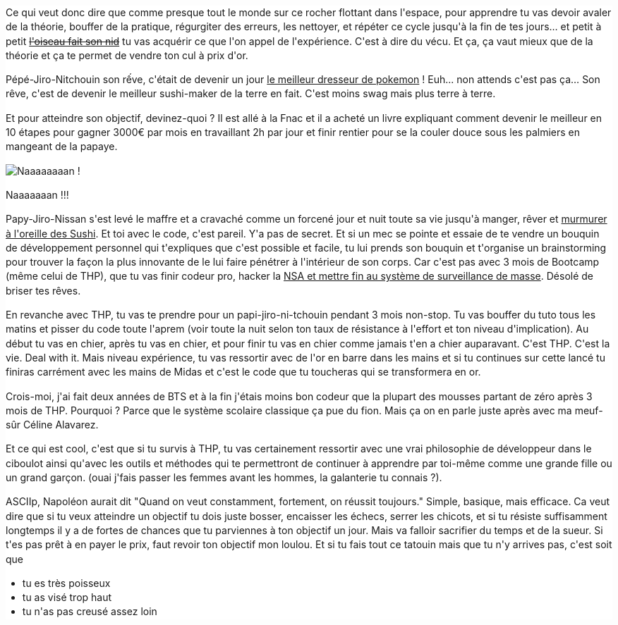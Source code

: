 Ce qui veut donc dire que comme presque tout le monde sur ce rocher flottant dans l'espace, pour apprendre tu vas devoir avaler de la théorie, bouffer de la pratique, régurgiter des erreurs, les nettoyer, et répéter ce cycle jusqu'à la fin de tes jours… et petit à petit ~~[l'oiseau fait son nid](https://www.youtube.com/watch?v=BW-V8BtlpuQ)~~ tu vas acquérir ce que l'on appel de l'expérience. C'est à dire du vécu. Et ça, ça vaut mieux que de la théorie et ça te permet de vendre ton cul à prix d'or.

Pépé-Jiro-Nitchouin son rếve, c'était de devenir un jour [le meilleur dresseur de pokemon](https://www.youtube.com/watch?v=aEp8Ya2VLsk) ! Euh... non attends c'est pas ça… Son rêve, c'est de devenir le meilleur sushi-maker de la terre en fait. C'est moins swag mais plus terre à terre.

Et pour atteindre son objectif, devinez-quoi ? Il est allé à la Fnac et il a acheté un livre expliquant comment devenir le meilleur en 10 étapes pour gagner 3000€ par mois en travaillant 2h par jour et finir rentier pour se la couler douce sous les palmiers en mangeant de la papaye.

![Naaaaaaaan !](https://media.tenor.com/images/3b7fdc02d86fb03b937992218da6e326/tenor.gif)

Naaaaaaan !!!

Papy-Jiro-Nissan s'est levé le maffre et a cravaché comme un forcené jour et nuit toute sa vie jusqu'à manger, rêver et [murmurer à l'oreille des Sushi](https://fr.wikipedia.org/wiki/L%27Homme_qui_murmurait_%C3%A0_l%27oreille_des_chevaux). Et toi avec le code, c'est pareil. Y'a pas de secret. Et si un mec se pointe et essaie de te vendre un bouquin de développement personnel qui t'expliques que c'est possible et facile, tu lui prends son bouquin et t'organise un brainstorming pour trouver la façon la plus innovante de le lui faire pénétrer à l'intérieur de son corps. Car c'est pas avec 3 mois de Bootcamp (même celui de THP), que tu vas finir codeur pro, hacker la [NSA et mettre fin au système de surveillance de masse](https://www.babelio.com/livres/Snowden-Memoires-vives/1162306). Désolé de briser tes rêves.

En revanche avec THP, tu vas te prendre pour un papi-jiro-ni-tchouin pendant 3 mois non-stop. Tu vas bouffer du tuto tous les matins et pisser du code toute l'aprem (voir toute la nuit selon ton taux de résistance à l'effort et ton niveau d'implication). Au début tu vas en chier, après tu vas en chier, et pour finir tu vas en chier comme jamais t'en a chier auparavant. C'est THP. C'est la vie. Deal with it. Mais niveau expérience, tu vas ressortir avec de l'or en barre dans les mains et si tu continues sur cette lancé tu finiras carrément avec les mains de Midas et c'est le code que tu toucheras qui se transformera en or. 

Crois-moi, j'ai fait deux années de BTS et à la fin j'étais moins bon codeur que la plupart des mousses partant de zéro après 3 mois de THP. Pourquoi ? Parce que le système scolaire classique ça pue du fion. Mais ça on en parle juste après avec ma meuf-sûr Céline Alavarez.

Et ce qui est cool, c'est que si tu survis à THP, tu vas certainement ressortir avec une vrai philosophie de développeur dans le ciboulot ainsi qu'avec les outils et méthodes qui te permettront de continuer à apprendre par toi-même comme une grande fille ou un grand garçon. (ouai j'fais passer les femmes avant les hommes, la galanterie tu connais ?).

ASCIIp, Napoléon aurait dit "Quand on veut constamment, fortement, on réussit toujours."
Simple, basique, mais efficace. Ca veut dire que si tu veux atteindre un objectif tu dois juste bosser, encaisser les échecs, serrer les chicots, et si tu résiste suffisamment longtemps il y a de fortes de chances que tu parviennes à ton objectif un jour. Mais va falloir sacrifier du temps et de la sueur. Si t'es pas prêt à en payer le prix, faut revoir ton objectif mon loulou.
Et si tu fais tout ce tatouin mais que tu n'y arrives pas, c'est soit que 
- tu es très poisseux
- tu as visé trop haut
- tu n'as pas creusé assez loin
